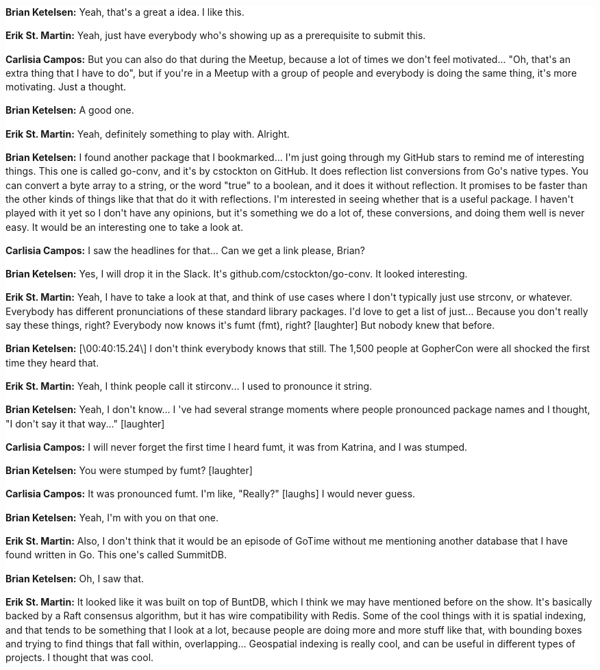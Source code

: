 **Brian Ketelsen:** Yeah, that's a great a idea. I like this.

**Erik St. Martin:** Yeah, just have everybody who's showing up as a prerequisite to submit this.

**Carlisia Campos:** But you can also do that during the Meetup, because a lot of times we don't feel motivated... "Oh, that's an extra thing that I have to do", but if you're in a Meetup with a group of people and everybody is doing the same thing, it's more motivating. Just a thought.

**Brian Ketelsen:** A good one.

**Erik St. Martin:** Yeah, definitely something to play with. Alright.

**Brian Ketelsen:** I found another package that I bookmarked... I'm just going through my GitHub stars to remind me of interesting things. This one is called go-conv, and it's by cstockton on GitHub. It does reflection list conversions from Go's native types. You can convert a byte array to a string, or the word "true" to a boolean, and it does it without reflection. It promises to be faster than the other kinds of things like that that do it with reflections. I'm interested in seeing whether that is a useful package. I haven't played with it yet so I don't have any opinions, but it's something we do a lot of, these conversions, and doing them well is never easy. It would be an interesting one to take a look at.

**Carlisia Campos:** I saw the headlines for that... Can we get a link please, Brian?

**Brian Ketelsen:** Yes, I will drop it in the Slack. It's github.com/cstockton/go-conv. It looked interesting.

**Erik St. Martin:** Yeah, I have to take a look at that, and think of use cases where I don't typically just use strconv, or whatever. Everybody has different pronunciations of these standard library packages. I'd love to get a list of just... Because you don't really say these things, right? Everybody now knows it's fumt (fmt), right? \[laughter\] But nobody knew that before.

**Brian Ketelsen:** \[\\00:40:15.24\\\] I don't think everybody knows that still. The 1,500 people at GopherCon were all shocked the first time they heard that.

**Erik St. Martin:** Yeah, I think people call it stirconv... I used to pronounce it string.

**Brian Ketelsen:** Yeah, I don't know... I 've had several strange moments where people pronounced package names and I thought, "I don't say it that way..." \[laughter\]

**Carlisia Campos:** I will never forget the first time I heard fumt, it was from Katrina, and I was stumped.

**Brian Ketelsen:** You were stumped by fumt? \[laughter\]

**Carlisia Campos:** It was pronounced fumt. I'm like, "Really?" \[laughs\] I would never guess.

**Brian Ketelsen:** Yeah, I'm with you on that one.

**Erik St. Martin:** Also, I don't think that it would be an episode of GoTime without me mentioning another database that I have found written in Go. This one's called SummitDB.

**Brian Ketelsen:** Oh, I saw that.

**Erik St. Martin:** It looked like it was built on top of BuntDB, which I think we may have mentioned before on the show. It's basically backed by a Raft consensus algorithm, but it has wire compatibility with Redis. Some of the cool things with it is spatial indexing, and that tends to be something that I look at a lot, because people are doing more and more stuff like that, with bounding boxes and trying to find things that fall within, overlapping... Geospatial indexing is really cool, and can be useful in different types of projects. I thought that was cool.
